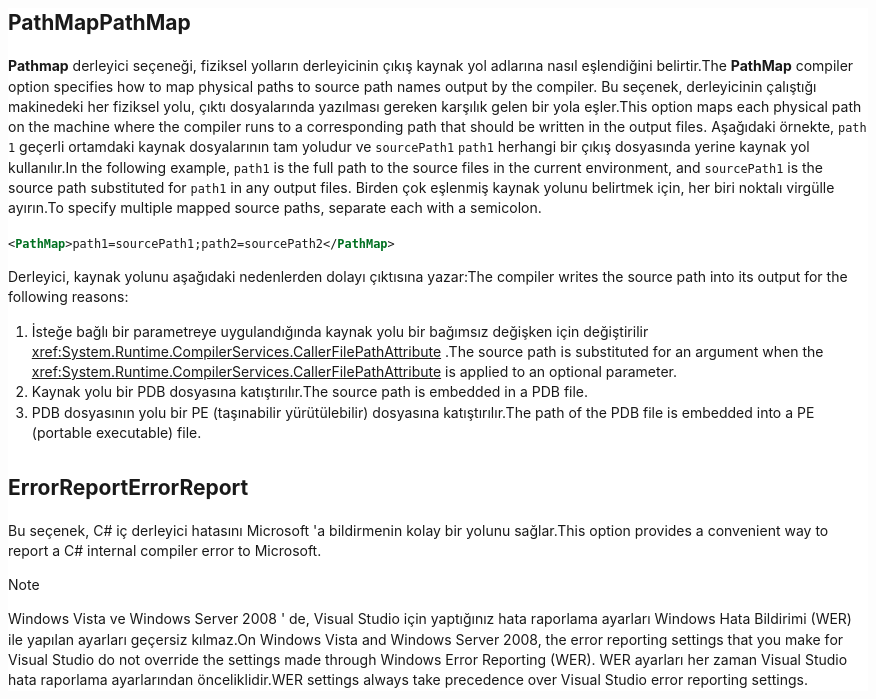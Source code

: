 ## <a name="pathmap"></a><span data-ttu-id="e4a57-140">PathMap</span><span class="sxs-lookup"><span data-stu-id="e4a57-140">PathMap</span></span>

<span data-ttu-id="e4a57-141">**Pathmap** derleyici seçeneği, fiziksel yolların derleyicinin çıkış kaynak yol adlarına nasıl eşlendiğini belirtir.</span><span class="sxs-lookup"><span data-stu-id="e4a57-141">The **PathMap** compiler option specifies how to map physical paths to source path names output by the compiler.</span></span> <span data-ttu-id="e4a57-142">Bu seçenek, derleyicinin çalıştığı makinedeki her fiziksel yolu, çıktı dosyalarında yazılması gereken karşılık gelen bir yola eşler.</span><span class="sxs-lookup"><span data-stu-id="e4a57-142">This option maps each physical path on the machine where the compiler runs to a corresponding path that should be written in the output files.</span></span> <span data-ttu-id="e4a57-143">Aşağıdaki örnekte, `path1` geçerli ortamdaki kaynak dosyalarının tam yoludur ve `sourcePath1` `path1` herhangi bir çıkış dosyasında yerine kaynak yol kullanılır.</span><span class="sxs-lookup"><span data-stu-id="e4a57-143">In the following example, `path1` is the full path to the source files in the current environment, and `sourcePath1` is the source path substituted for `path1` in any output files.</span></span> <span data-ttu-id="e4a57-144">Birden çok eşlenmiş kaynak yolunu belirtmek için, her biri noktalı virgülle ayırın.</span><span class="sxs-lookup"><span data-stu-id="e4a57-144">To specify multiple mapped source paths, separate each with a semicolon.</span></span>

```xml
<PathMap>path1=sourcePath1;path2=sourcePath2</PathMap>
```

<span data-ttu-id="e4a57-145">Derleyici, kaynak yolunu aşağıdaki nedenlerden dolayı çıktısına yazar:</span><span class="sxs-lookup"><span data-stu-id="e4a57-145">The compiler writes the source path into its output for the following reasons:</span></span>

1. <span data-ttu-id="e4a57-146">İsteğe bağlı bir parametreye uygulandığında kaynak yolu bir bağımsız değişken için değiştirilir <xref:System.Runtime.CompilerServices.CallerFilePathAttribute> .</span><span class="sxs-lookup"><span data-stu-id="e4a57-146">The source path is substituted for an argument when the <xref:System.Runtime.CompilerServices.CallerFilePathAttribute> is applied to an optional parameter.</span></span>
1. <span data-ttu-id="e4a57-147">Kaynak yolu bir PDB dosyasına katıştırılır.</span><span class="sxs-lookup"><span data-stu-id="e4a57-147">The source path is embedded in a PDB file.</span></span>
1. <span data-ttu-id="e4a57-148">PDB dosyasının yolu bir PE (taşınabilir yürütülebilir) dosyasına katıştırılır.</span><span class="sxs-lookup"><span data-stu-id="e4a57-148">The path of the PDB file is embedded into a PE (portable executable) file.</span></span>

## <a name="errorreport"></a><span data-ttu-id="e4a57-149">ErrorReport</span><span class="sxs-lookup"><span data-stu-id="e4a57-149">ErrorReport</span></span>

<span data-ttu-id="e4a57-150">Bu seçenek, C# iç derleyici hatasını Microsoft 'a bildirmenin kolay bir yolunu sağlar.</span><span class="sxs-lookup"><span data-stu-id="e4a57-150">This option provides a convenient way to report a C# internal compiler error to Microsoft.</span></span>

> [!NOTE]
> <span data-ttu-id="e4a57-151">Windows Vista ve Windows Server 2008 ' de, Visual Studio için yaptığınız hata raporlama ayarları Windows Hata Bildirimi (WER) ile yapılan ayarları geçersiz kılmaz.</span><span class="sxs-lookup"><span data-stu-id="e4a57-151">On Windows Vista and Windows Server 2008, the error reporting settings that you make for Visual Studio do not override the settings made through Windows Error Reporting (WER).</span></span> <span data-ttu-id="e4a57-152">WER ayarları her zaman Visual Studio hata raporlama ayarlarından önceliklidir.</span><span class="sxs-lookup"><span data-stu-id="e4a57-152">WER settings always take precedence over Visual Studio error reporting settings.</span></span>

